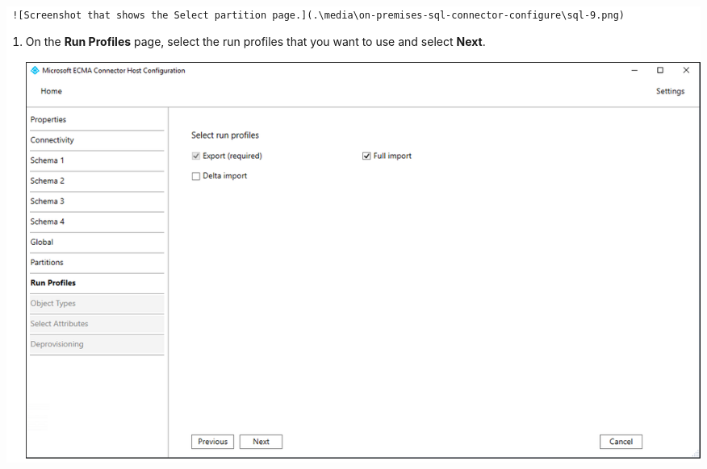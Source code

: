      ![Screenshot that shows the Select partition page.](.\media\on-premises-sql-connector-configure\sql-9.png)

 1. On the **Run Profiles** page, select the run profiles that you want to use and select **Next**.
 
     ![Screenshot that shows the Run Profiles page.](.\media\on-premises-sql-connector-configure\sql-10.png)
